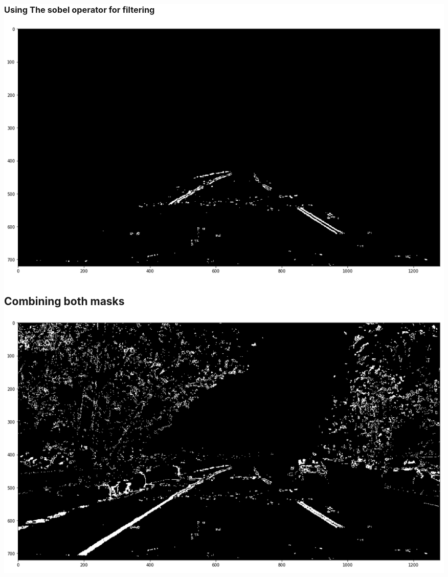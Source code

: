 
### Using The sobel operator for filtering


![png](./report_resources/output_17_1.png)


## Combining both masks


![png](./report_resources/output_19_1.png)
